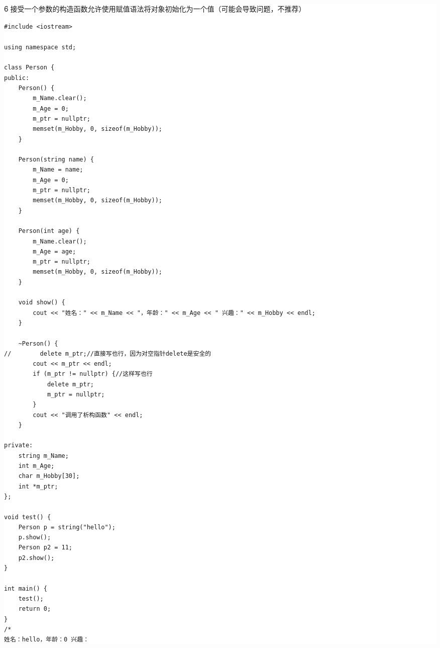 6 接受一个参数的构造函数允许使用赋值语法将对象初始化为一个值（可能会导致问题，不推荐）

```
#include <iostream>

using namespace std;

class Person {
public:
    Person() {
        m_Name.clear();
        m_Age = 0;
        m_ptr = nullptr;
        memset(m_Hobby, 0, sizeof(m_Hobby));
    }

    Person(string name) {
        m_Name = name;
        m_Age = 0;
        m_ptr = nullptr;
        memset(m_Hobby, 0, sizeof(m_Hobby));
    }

    Person(int age) {
        m_Name.clear();
        m_Age = age;
        m_ptr = nullptr;
        memset(m_Hobby, 0, sizeof(m_Hobby));
    }

    void show() {
        cout << "姓名：" << m_Name << "，年龄：" << m_Age << " 兴趣：" << m_Hobby << endl;
    }

    ~Person() {
//        delete m_ptr;//直接写也行，因为对空指针delete是安全的
        cout << m_ptr << endl;
        if (m_ptr != nullptr) {//这样写也行
            delete m_ptr;
            m_ptr = nullptr;
        }
        cout << "调用了析构函数" << endl;
    }

private:
    string m_Name;
    int m_Age;
    char m_Hobby[30];
    int *m_ptr;
};

void test() {
    Person p = string("hello");
    p.show();
    Person p2 = 11;
    p2.show();
}

int main() {
    test();
    return 0;
}
/*
姓名：hello，年龄：0 兴趣：
```